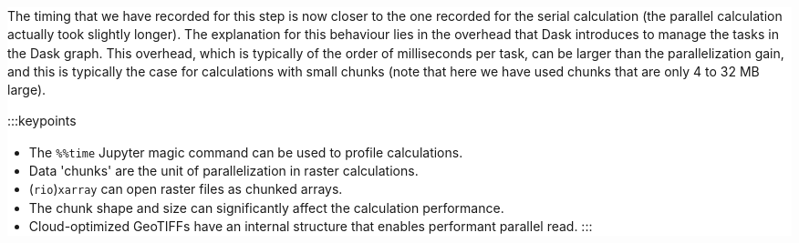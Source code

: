 The timing that we have recorded for this step is now closer to the one recorded for the serial calculation (the
parallel calculation actually took slightly longer). The explanation for this behaviour lies in the overhead that Dask
introduces to manage the tasks in the Dask graph. This overhead, which is typically of the order of milliseconds per
task, can be larger than the parallelization gain, and this is typically the case for calculations with small chunks
(note that here we have used chunks that are only 4 to 32 MB large).

:::keypoints
- The `%%time` Jupyter magic command can be used to profile calculations.
- Data 'chunks' are the unit of parallelization in raster calculations.
- (`rio`)`xarray` can open raster files as chunked arrays.
- The chunk shape and size can significantly affect the calculation performance.
- Cloud-optimized GeoTIFFs have an internal structure that enables performant parallel read.
:::

